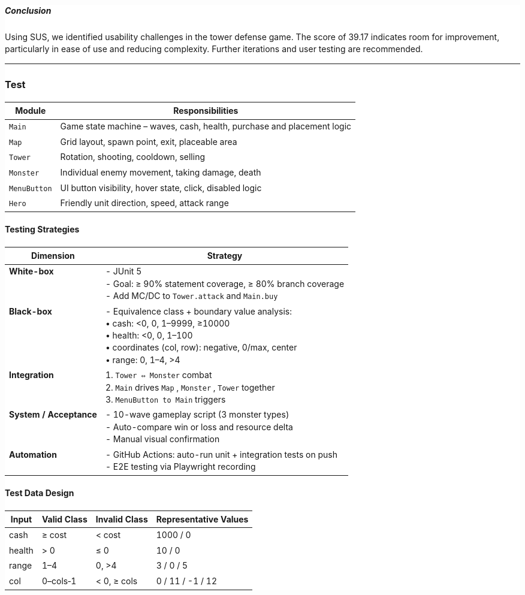 ##### Conclusion
Using SUS, we identified usability challenges in the tower defense game. The score of 39.17 indicates room for improvement, particularly in ease of use and reducing complexity. Further iterations and user testing are recommended.

---
### Test


<div align="center">

| Module       | Responsibilities                                               |
|--------------|----------------------------------------------------------------|
| `Main`       | Game state machine – waves, cash, health, purchase and placement logic |
| `Map`        | Grid layout, spawn point, exit, placeable area                |
| `Tower`      | Rotation, shooting, cooldown, selling                         |
| `Monster`    | Individual enemy movement, taking damage, death               |
| `MenuButton` | UI button visibility, hover state, click, disabled logic      |
| `Hero`       | Friendly unit direction, speed, attack range                  |

</div>

#### Testing Strategies

<div align="center">

| Dimension       | Strategy                                                                                     |
|------------------|----------------------------------------------------------------------------------------------|
| **White-box**    | - JUnit 5<br>- Goal: ≥ 90% statement coverage, ≥ 80% branch coverage<br>- Add MC/DC to `Tower.attack` and `Main.buy` |
| **Black-box**    | - Equivalence class + boundary value analysis:<br> • cash: <0, 0, 1–9999, ≥10000<br> • health: <0, 0, 1–100<br> • coordinates (col, row): negative, 0/max, center<br> • range: 0, 1–4, >4 |
| **Integration**  | 1. `Tower ⇔ Monster` combat<br>2. `Main` drives `Map` , `Monster` , `Tower` together<br>3. `MenuButton to Main` triggers |
| **System / Acceptance** | - 10-wave gameplay script (3 monster types)<br>- Auto-compare win or loss and resource delta<br>- Manual visual confirmation |
| **Automation**   | - GitHub Actions: auto-run unit + integration tests on push<br>- E2E testing via Playwright recording |

</div>

#### Test Data Design

<div align="center">

| Input     | Valid Class | Invalid Class   | Representative Values     |
|-----------|-------------|-----------------|----------------------------|
| cash      | ≥ cost      | < cost          | 1000 / 0                   |
| health    | > 0         | ≤ 0             | 10 / 0                     |
| range     | 1–4         | 0, >4           | 3 / 0 / 5                  |
| col       | 0–cols‑1    | < 0, ≥ cols     | 0 / 11 / -1 / 12           |
